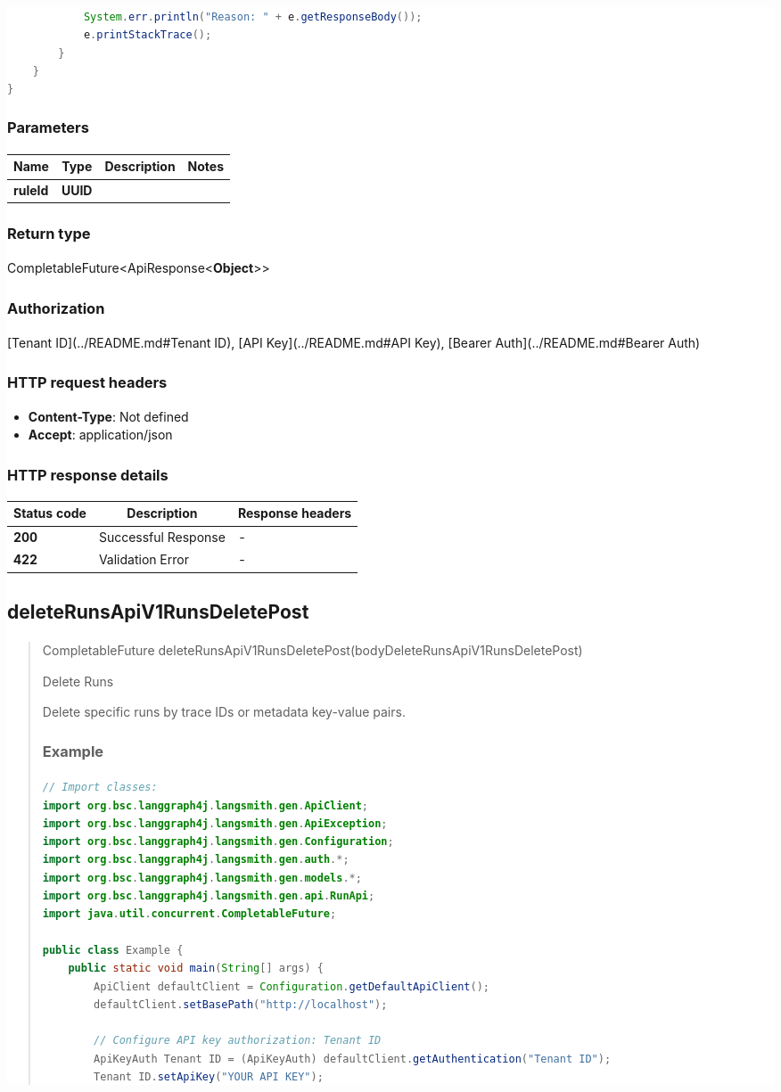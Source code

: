 ```java
            System.err.println("Reason: " + e.getResponseBody());
            e.printStackTrace();
        }
    }
}
```

### Parameters


| Name | Type | Description  | Notes |
|------------- | ------------- | ------------- | -------------|
| **ruleId** | **UUID**|  | |

### Return type

CompletableFuture<ApiResponse<**Object**>>


### Authorization

[Tenant ID](../README.md#Tenant ID), [API Key](../README.md#API Key), [Bearer Auth](../README.md#Bearer Auth)

### HTTP request headers

- **Content-Type**: Not defined
- **Accept**: application/json

### HTTP response details
| Status code | Description | Response headers |
|-------------|-------------|------------------|
| **200** | Successful Response |  -  |
| **422** | Validation Error |  -  |


## deleteRunsApiV1RunsDeletePost

> CompletableFuture<Object> deleteRunsApiV1RunsDeletePost(bodyDeleteRunsApiV1RunsDeletePost)

Delete Runs

Delete specific runs by trace IDs or metadata key-value pairs.

### Example

```java
// Import classes:
import org.bsc.langgraph4j.langsmith.gen.ApiClient;
import org.bsc.langgraph4j.langsmith.gen.ApiException;
import org.bsc.langgraph4j.langsmith.gen.Configuration;
import org.bsc.langgraph4j.langsmith.gen.auth.*;
import org.bsc.langgraph4j.langsmith.gen.models.*;
import org.bsc.langgraph4j.langsmith.gen.api.RunApi;
import java.util.concurrent.CompletableFuture;

public class Example {
    public static void main(String[] args) {
        ApiClient defaultClient = Configuration.getDefaultApiClient();
        defaultClient.setBasePath("http://localhost");
        
        // Configure API key authorization: Tenant ID
        ApiKeyAuth Tenant ID = (ApiKeyAuth) defaultClient.getAuthentication("Tenant ID");
        Tenant ID.setApiKey("YOUR API KEY");
```